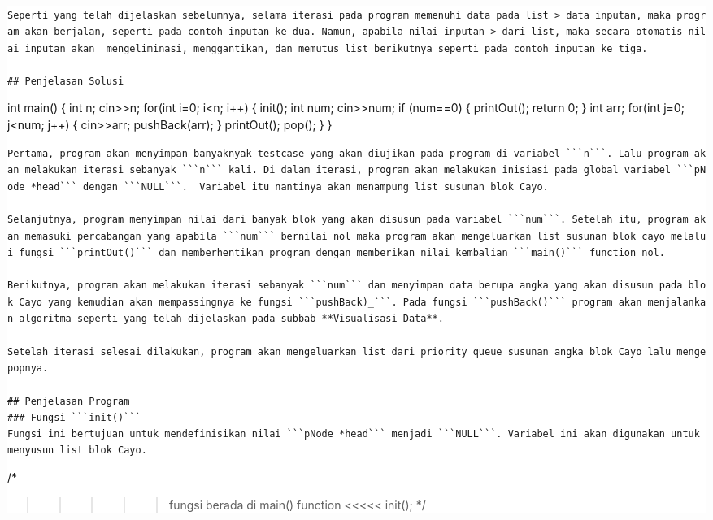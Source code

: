 ```
Seperti yang telah dijelaskan sebelumnya, selama iterasi pada program memenuhi data pada list > data inputan, maka program akan berjalan, seperti pada contoh inputan ke dua. Namun, apabila nilai inputan > dari list, maka secara otomatis nilai inputan akan  mengeliminasi, menggantikan, dan memutus list berikutnya seperti pada contoh inputan ke tiga.

## Penjelasan Solusi
```
int main()
{
    int n;
    cin>>n;
    for(int i=0; i<n; i++)
    {
        init();
        int num;
        cin>>num;
        if (num==0)
        {
            printOut();
            return 0;
        }
        int arr;
        for(int j=0; j<num; j++)
        {
            cin>>arr;
            pushBack(arr);
        }
        printOut();
        pop();
    }
}
```
Pertama, program akan menyimpan banyaknyak testcase yang akan diujikan pada program di variabel ```n```. Lalu program akan melakukan iterasi sebanyak ```n``` kali. Di dalam iterasi, program akan melakukan inisiasi pada global variabel ```pNode *head``` dengan ```NULL```.  Variabel itu nantinya akan menampung list susunan blok Cayo.

Selanjutnya, program menyimpan nilai dari banyak blok yang akan disusun pada variabel ```num```. Setelah itu, program akan memasuki percabangan yang apabila ```num``` bernilai nol maka program akan mengeluarkan list susunan blok cayo melalui fungsi ```printOut()``` dan memberhentikan program dengan memberikan nilai kembalian ```main()``` function nol.

Berikutnya, program akan melakukan iterasi sebanyak ```num``` dan menyimpan data berupa angka yang akan disusun pada blok Cayo yang kemudian akan mempassingnya ke fungsi ```pushBack)_```. Pada fungsi ```pushBack()``` program akan menjalankan algoritma seperti yang telah dijelaskan pada subbab **Visualisasi Data**.

Setelah iterasi selesai dilakukan, program akan mengeluarkan list dari priority queue susunan angka blok Cayo lalu mengepopnya.

## Penjelasan Program
### Fungsi ```init()```
Fungsi ini bertujuan untuk mendefinisikan nilai ```pNode *head``` menjadi ```NULL```. Variabel ini akan digunakan untuk menyusun list blok Cayo.
```
/*
>>>>> fungsi berada di main() function <<<<< 
init();
*/
